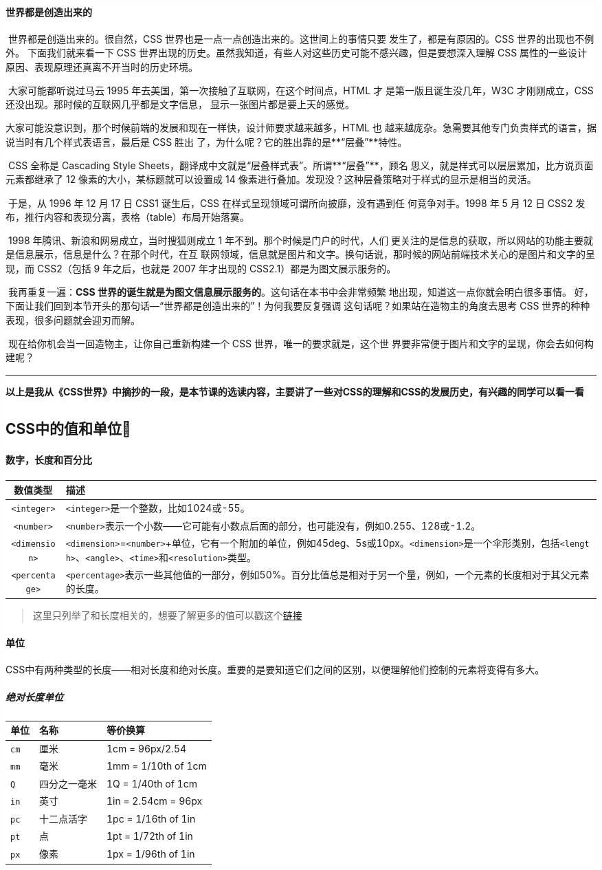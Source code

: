 #### 世界都是创造出来的

​		世界都是创造出来的。很自然，CSS 世界也是一点一点创造出来的。这世间上的事情只要 发生了，都是有原因的。CSS 世界的出现也不例外。 下面我们就来看一下 CSS 世界出现的历史。虽然我知道，有些人对这些历史可能不感兴趣，但是要想深入理解 CSS 属性的一些设计原因、表现原理还真离不开当时的历史环境。 

​		大家可能都听说过马云 1995 年去美国，第一次接触了互联网，在这个时间点，HTML 才 是第一版且诞生没几年，W3C 才刚刚成立，CSS 还没出现。那时候的互联网几乎都是文字信息， 显示一张图片都是要上天的感觉。

​		 大家可能没意识到，那个时候前端的发展和现在一样快，设计师要求越来越多，HTML 也 越来越庞杂。急需要其他专门负责样式的语言，据说当时有几个样式表语言，最后是 CSS 胜出 了，为什么呢？它的胜出靠的是**“层叠”**特性。 

​		CSS 全称是 Cascading Style Sheets，翻译成中文就是“层叠样式表”。所谓**“层叠”**，顾名 思义，就是样式可以层层累加，比方说页面元素都继承了 12 像素的大小，某标题就可以设置成 14 像素进行叠加。发现没？这种层叠策略对于样式的显示是相当的灵活。

​		 于是，从 1996 年 12 月 17 日 CSS1 诞生后，CSS 在样式呈现领域可谓所向披靡，没有遇到任 何竞争对手。1998 年 5 月 12 日 CSS2 发布，推行内容和表现分离，表格（table）布局开始落寞。

​		 1998 年腾讯、新浪和网易成立，当时搜狐则成立 1 年不到。那个时候是门户的时代，人们 更关注的是信息的获取，所以网站的功能主要就是信息展示，信息是什么？在那个时代，在互 联网领域，信息就是图片和文字。换句话说，那时候的网站前端技术关心的是图片和文字的呈 现，而 CSS2（包括 9 年之后，也就是 2007 年才出现的 CSS2.1）都是为图文展示服务的。

​		 我再重复一遍：**CSS 世界的诞生就是为图文信息展示服务的**。这句话在本书中会非常频繁 地出现，知道这一点你就会明白很多事情。 好，下面让我们回到本节开头的那句话—“世界都是创造出来的”！为何我要反复强调 这句话呢？如果站在造物主的角度去思考 CSS 世界的种种表现，很多问题就会迎刃而解。

​		 现在给你机会当一回造物主，让你自己重新构建一个 CSS 世界，唯一的要求就是，这个世 界要非常便于图片和文字的呈现，你会去如何构建呢？

------

**以上是我从《CSS世界》中摘抄的一段，是本节课的选读内容，主要讲了一些对CSS的理解和CSS的发展历史，有兴趣的同学可以看一看**





## CSS中的值和单位📏

#### 数字，长度和百分比

|    数值类型    | 描述                                                         |
| :------------: | :----------------------------------------------------------- |
|  `<integer>`   | `<integer>`是一个整数，比如1024或-55。                       |
|   `<number>`   | `<number>`表示一个小数——它可能有小数点后面的部分，也可能没有，例如0.255、128或-1.2。 |
| `<dimension>`  | `<dimension>`=`<number>`+单位，它有一个附加的单位，例如45deg、5s或10px。`<dimension>`是一个伞形类别，包括`<length>`、`<angle>`、`<time>`和`<resolution>`类型。 |
| `<percentage>` | `<percentage>`表示一些其他值的一部分，例如50%。百分比值总是相对于另一个量，例如，一个元素的长度相对于其父元素的长度。 |

> 这里只列举了和长度相关的，想要了解更多的值可以戳这个[链接](https://developer.mozilla.org/zh-CN/docs/Learn/CSS/Building_blocks/Values_and_units)

#### 单位

​		CSS中有两种类型的长度——相对长度和绝对长度。重要的是要知道它们之间的区别，以便理解他们控制的元素将变得有多大。

##### 绝对长度单位

| 单位 | 名称         | 等价换算            |
| :--- | :----------- | :------------------ |
| `cm` | 厘米         | 1cm = 96px/2.54     |
| `mm` | 毫米         | 1mm = 1/10th of 1cm |
| `Q`  | 四分之一毫米 | 1Q = 1/40th of 1cm  |
| `in` | 英寸         | 1in = 2.54cm = 96px |
| `pc` | 十二点活字   | 1pc = 1/16th of 1in |
| `pt` | 点           | 1pt = 1/72th of 1in |
| `px` | 像素         | 1px = 1/96th of 1in |
